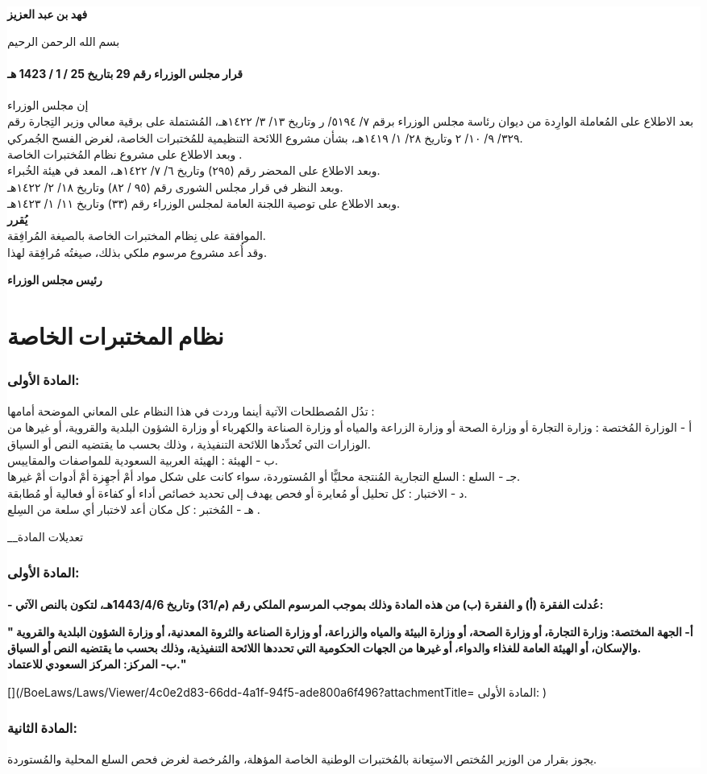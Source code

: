 **فهد بن عبد العزيز**

بسم الله الرحمن الرحيم

#### قرار مجلس الوزراء رقم 29 بتاريخ 25 / 1 / 1423 هـ

إن مجلس الوزراء   
بعد الاطلاع على المُعاملة الوارِدة من ديوان رئاسة مجلس الوزراء برقم ٧/ ٥١٩٤/ ر وتاريخ ١٣/ ٣/ ١٤٢٢هـ، المُشتملة على برقية معالي وزير التِجارة رقم ٣٢٩/ ٩/ ١٠/ ٢ وتاريخ ٢٨/ ١/ ١٤١٩هـ، بشأن مشروع اللائحة التنظيمية للمُختبرات الخاصة، لغرض الفسح الجُمركي.  
وبعد الاطلاع على مشروع نظام المُختبرات الخاصة .  
وبعد الاطلاع على المحضر رقم (٢٩٥) وتاريخ ٦/ ٧/ ١٤٢٢هـ، المعد في هيئة الخُبراء.  
وبعد النظر في قرار مجلس الشورى رقم (٩٥ / ٨٢) وتاريخ ١٨/ ٢/ ١٤٢٢هـ.  
وبعد الاطلاع على توصية اللجنة العامة لمجلس الوزراء رقم (٣٣) وتاريخ ١١/ ١/ ١٤٢٣هـ.  
**يُقرر**  
الموافقة على نِظام المختبرات الخاصة بالصيغة المُرافِقة.  
وقد أُعد مشروع مرسوم ملكي بذلك، صيغتُه مُرافِقة لهذا.

**رئيس مجلس الوزراء**

# نظام المختبرات الخاصة

###  المادة الأولى: 

تدُل المُصطلحات الآتية أينما وردت في هذا النظام على المعاني الموضحة أمامها :   
أ - الوزارة المُختصة :  وزارة التجارة أو وزارة الصحة أو وزارة الزراعة والمياه أو وزارة الصناعة والكهرباء أو وزارة الشؤون البلدية والقروية، أو غيرها من الوزارات التي تُحدِّدها اللائحة التنفيذية ، وذلك بحسب ما يقتضيه النص أو السياق.   
ب - الهيئة :  الهيئة العربية السعودية للمواصفات والمقاييس.   
جـ - السلع :  السلع التجارية المُنتجة محليًّا أو المُستوردة، سواء كانت على شكل مواد أمْ أجهِزة أمْ أدوات أمْ غيرها.   
د - الاختبار :  كل تحليل أو مُعايرة أو فحص يهدف إلى تحديد خصائص أداء أو كفاءة أو فعالية أو مُطابقة.   
هـ - المُختبر :  كل مكان أعد لاختبار أي سلعة من السِلع . 

__تعديلات المادة

###  المادة الأولى: 

**\- عُدلت الفقرة (أ) و الفقرة (ب) من هذه المادة وذلك بموجب المرسوم الملكي رقم (م/31) وتاريخ 1443/4/6هـ، لتكون بالنص الآتي:**

**" أ- الجهة المختصة: وزارة التجارة، أو وزارة الصحة، أو وزارة البيئة والمياه والزراعة، أو وزارة الصناعة والثروة المعدنية، أو وزارة الشؤون البلدية والقروية والإسكان، أو الهيئة العامة للغذاء والدواء، أو غيرها من الجهات الحكومية التي تحددها اللائحة التنفيذية، وذلك بحسب ما يقتضيه النص أو السياق.  
ب- المركز: المركز السعودي للاعتماد."**

[](/BoeLaws/Laws/Viewer/4c0e2d83-66dd-4a1f-94f5-ade800a6f496?attachmentTitle= المادة الأولى: 
)

###  المادة الثانية: 

يجوز بقرار من الوزير المُختص الاستِعانة بالمُختبرات الوطنية الخاصة المؤهلة، والمُرخصة لغرض فحص السلع المحلية والمُستوردة. 
